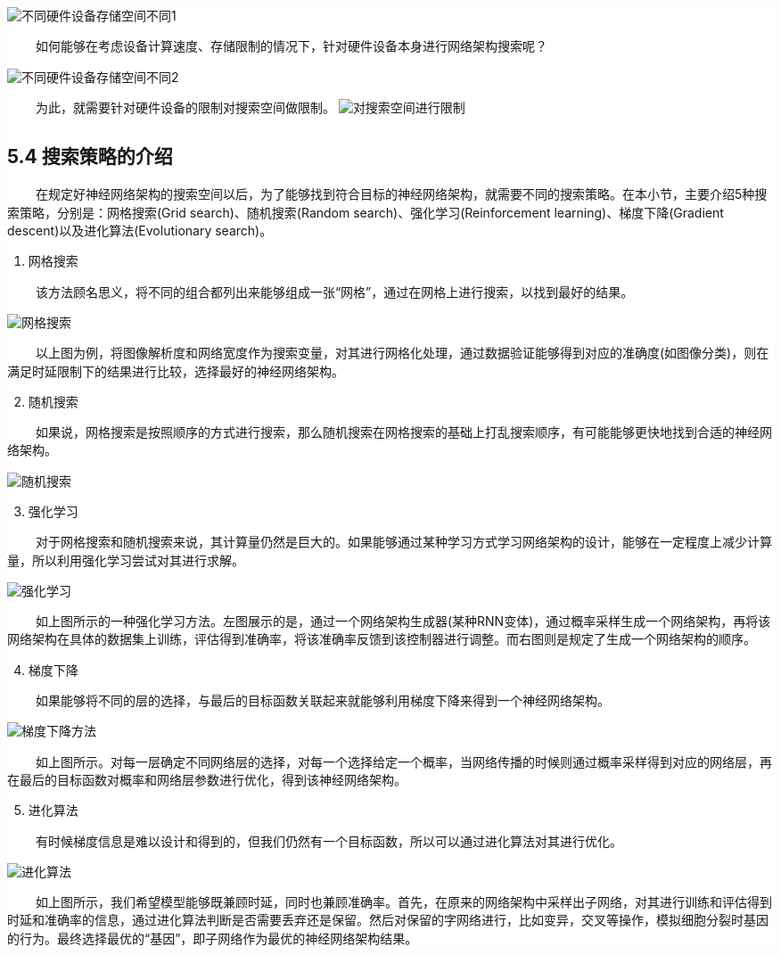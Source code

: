 ![不同硬件设备存储空间不同1](images/device_limitation.png)

&emsp;&emsp; 如何能够在考虑设备计算速度、存储限制的情况下，针对硬件设备本身进行网络架构搜索呢？

![不同硬件设备存储空间不同2](images/device_limitation2.png)

&emsp;&emsp; 为此，就需要针对硬件设备的限制对搜索空间做限制。
![对搜索空间进行限制](images/Space_limiation.png)


## 5.4 搜索策略的介绍

&emsp;&emsp; 在规定好神经网络架构的搜索空间以后，为了能够找到符合目标的神经网络架构，就需要不同的搜索策略。在本小节，主要介绍5种搜索策略，分别是：网格搜索(Grid search)、随机搜索(Random search)、强化学习(Reinforcement learning)、梯度下降(Gradient descent)以及进化算法(Evolutionary search)。

1. 网格搜索

&emsp;&emsp; 该方法顾名思义，将不同的组合都列出来能够组成一张“网格”，通过在网格上进行搜索，以找到最好的结果。

![网格搜索](images/Grid_search_example.png)

&emsp;&emsp; 以上图为例，将图像解析度和网络宽度作为搜索变量，对其进行网格化处理，通过数据验证能够得到对应的准确度(如图像分类)，则在满足时延限制下的结果进行比较，选择最好的神经网络架构。

2. 随机搜索

&emsp;&emsp; 如果说，网格搜索是按照顺序的方式进行搜索，那么随机搜索在网格搜索的基础上打乱搜索顺序，有可能能够更快地找到合适的神经网络架构。

![随机搜索](images/Random_search_example.png)

3. 强化学习

&emsp;&emsp; 对于网格搜索和随机搜索来说，其计算量仍然是巨大的。如果能够通过某种学习方式学习网络架构的设计，能够在一定程度上减少计算量，所以利用强化学习尝试对其进行求解。

![强化学习](images/Reinforcement_learning_example.png)


&emsp;&emsp; 如上图所示的一种强化学习方法。左图展示的是，通过一个网络架构生成器(某种RNN变体)，通过概率采样生成一个网络架构，再将该网络架构在具体的数据集上训练，评估得到准确率，将该准确率反馈到该控制器进行调整。而右图则是规定了生成一个网络架构的顺序。

4. 梯度下降

&emsp;&emsp; 如果能够将不同的层的选择，与最后的目标函数关联起来就能够利用梯度下降来得到一个神经网络架构。

![梯度下降方法](images/Gradient_descent_example.png)

&emsp;&emsp; 如上图所示。对每一层确定不同网络层的选择，对每一个选择给定一个概率，当网络传播的时候则通过概率采样得到对应的网络层，再在最后的目标函数对概率和网络层参数进行优化，得到该神经网络架构。

5. 进化算法

&emsp;&emsp; 有时候梯度信息是难以设计和得到的，但我们仍然有一个目标函数，所以可以通过进化算法对其进行优化。

![进化算法](images/Evolutionary_search_example.png)

&emsp;&emsp; 如上图所示，我们希望模型能够既兼顾时延，同时也兼顾准确率。首先，在原来的网络架构中采样出子网络，对其进行训练和评估得到时延和准确率的信息，通过进化算法判断是否需要丢弃还是保留。然后对保留的字网络进行，比如变异，交叉等操作，模拟细胞分裂时基因的行为。最终选择最优的“基因”，即子网络作为最优的神经网络架构结果。
